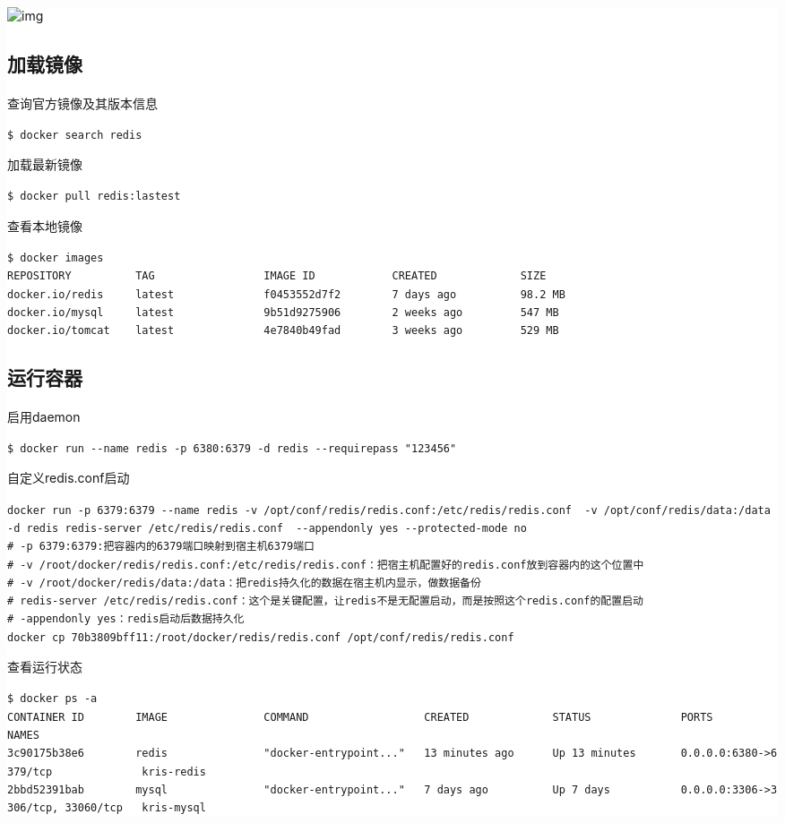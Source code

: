 ![img](https://img2018.cnblogs.com/i-beta/349354/202002/349354-20200213183505517-1213430890.png)



## 加载镜像

查询官方镜像及其版本信息

```shell
$ docker search redis
```

加载最新镜像

```shell
$ docker pull redis:lastest
```

查看本地镜像

```shell
$ docker images
REPOSITORY          TAG                 IMAGE ID            CREATED             SIZE
docker.io/redis     latest              f0453552d7f2        7 days ago          98.2 MB
docker.io/mysql     latest              9b51d9275906        2 weeks ago         547 MB
docker.io/tomcat    latest              4e7840b49fad        3 weeks ago         529 MB
```

## 运行容器

启用daemon

```shell
$ docker run --name redis -p 6380:6379 -d redis --requirepass "123456"
```

自定义redis.conf启动

```shell
docker run -p 6379:6379 --name redis -v /opt/conf/redis/redis.conf:/etc/redis/redis.conf  -v /opt/conf/redis/data:/data  -d redis redis-server /etc/redis/redis.conf  --appendonly yes --protected-mode no
# -p 6379:6379:把容器内的6379端口映射到宿主机6379端口
# -v /root/docker/redis/redis.conf:/etc/redis/redis.conf：把宿主机配置好的redis.conf放到容器内的这个位置中
# -v /root/docker/redis/data:/data：把redis持久化的数据在宿主机内显示，做数据备份
# redis-server /etc/redis/redis.conf：这个是关键配置，让redis不是无配置启动，而是按照这个redis.conf的配置启动
# -appendonly yes：redis启动后数据持久化
docker cp 70b3809bff11:/root/docker/redis/redis.conf /opt/conf/redis/redis.conf
```

查看运行状态

```shell
$ docker ps -a
CONTAINER ID        IMAGE               COMMAND                  CREATED             STATUS              PORTS                               NAMES
3c90175b38e6        redis               "docker-entrypoint..."   13 minutes ago      Up 13 minutes       0.0.0.0:6380->6379/tcp              kris-redis
2bbd52391bab        mysql               "docker-entrypoint..."   7 days ago          Up 7 days           0.0.0.0:3306->3306/tcp, 33060/tcp   kris-mysql
```

